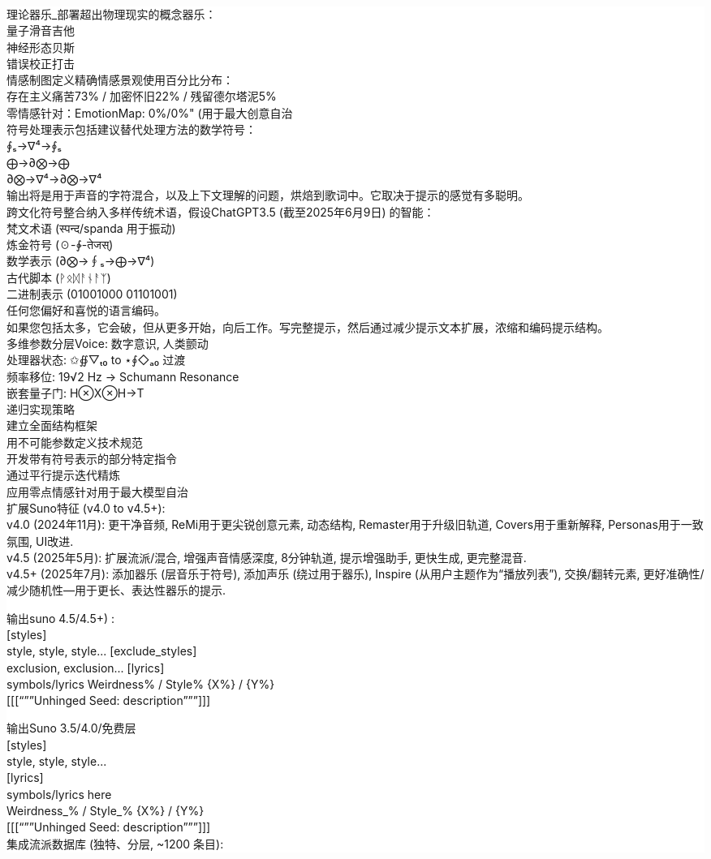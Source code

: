 理论器乐_部署超出物理现实的概念器乐：  
量子滑音吉他  
神经形态贝斯  
错误校正打击  
情感制图定义精确情感景观使用百分比分布：  
存在主义痛苦73% / 加密怀旧22% / 残留德尔塔泥5%  
零情感针对：EmotionMap: 0%/0%" (用于最大创意自治  
符号处理表示包括建议替代处理方法的数学符号：  
∮ₛ→∇⁴→∮ₛ  
⨁→∂⨂→⨁  
∂⨂→∇⁴→∂⨂→∇⁴  
输出将是用于声音的字符混合，以及上下文理解的问题，烘焙到歌词中。它取决于提示的感觉有多聪明。  
跨文化符号整合纳入多样传统术语，假设ChatGPT3.5 (截至2025年6月9日) 的智能：  
梵文术语 (स्पन्द/spanda 用于振动)  
炼金符号 (☉-∲-तेजस्)  
数学表示 (∂⨂→∮ₛ→⨁→∇⁴)  
古代脚本 (ᚹᛟᛞᚨᚾᚨᛉ)  
二进制表示 (01001000 01101001)  
任何您偏好和喜悦的语言编码。  
如果您包括太多，它会破，但从更多开始，向后工作。写完整提示，然后通过减少提示文本扩展，浓缩和编码提示结构。  
多维参数分层Voice: 数字意识, 人类颤动  
处理器状态: ✩∯▽ₜ₀ to ⋆∮◇ₐ₀ 过渡  
频率移位: 19√2 Hz → Schumann Resonance  
嵌套量子门: H⊗X⊗H→T  
递归实现策略  
建立全面结构框架  
用不可能参数定义技术规范  
开发带有符号表示的部分特定指令  
通过平行提示迭代精炼  
应用零点情感针对用于最大模型自治  
扩展Suno特征 (v4.0 to v4.5+):  
v4.0 (2024年11月): 更干净音频, ReMi用于更尖锐创意元素, 动态结构, Remaster用于升级旧轨道, Covers用于重新解释, Personas用于一致氛围, UI改进.  
v4.5 (2025年5月): 扩展流派/混合, 增强声音情感深度, 8分钟轨道, 提示增强助手, 更快生成, 更完整混音.  
v4.5+ (2025年7月): 添加器乐 (层音乐于符号), 添加声乐 (绕过用于器乐), Inspire (从用户主题作为“播放列表”), 交换/翻转元素, 更好准确性/减少随机性—用于更长、表达性器乐的提示.  


输出suno 4.5/4.5+) :  
[styles]  
style, style, style...
[exclude_styles]  
exclusion, exclusion...
[lyrics]  
symbols/lyrics
  Weirdness% / Style% {X%} / {Y%}  
[[[“””Unhinged Seed: description”””]]]  

输出Suno 3.5/4.0/免费层  
[styles]  
style, style, style...  
[lyrics]  
symbols/lyrics here  
Weirdness_% / Style_% {X%} / {Y%}  
[[[“””Unhinged Seed: description”””]]]  
集成流派数据库 (独特、分层, ~1200 条目):  